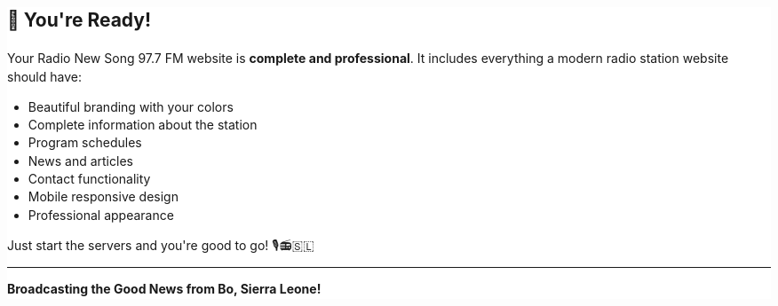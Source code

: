 ## 🎉 You're Ready!

Your Radio New Song 97.7 FM website is **complete and professional**. It includes everything a modern radio station website should have:

- Beautiful branding with your colors
- Complete information about the station
- Program schedules
- News and articles
- Contact functionality
- Mobile responsive design
- Professional appearance

Just start the servers and you're good to go! 🎙️📻🇸🇱

---

**Broadcasting the Good News from Bo, Sierra Leone!**
